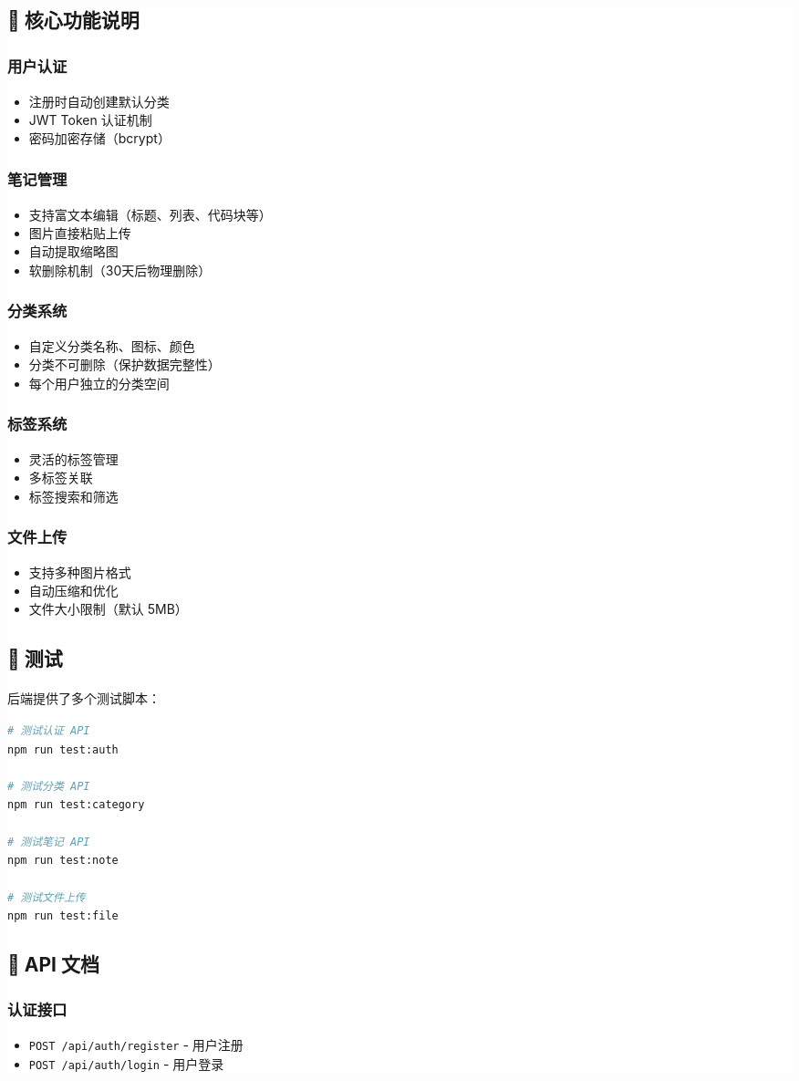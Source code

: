 ## 🔑 核心功能说明

### 用户认证
- 注册时自动创建默认分类
- JWT Token 认证机制
- 密码加密存储（bcrypt）

### 笔记管理
- 支持富文本编辑（标题、列表、代码块等）
- 图片直接粘贴上传
- 自动提取缩略图
- 软删除机制（30天后物理删除）

### 分类系统
- 自定义分类名称、图标、颜色
- 分类不可删除（保护数据完整性）
- 每个用户独立的分类空间

### 标签系统
- 灵活的标签管理
- 多标签关联
- 标签搜索和筛选

### 文件上传
- 支持多种图片格式
- 自动压缩和优化
- 文件大小限制（默认 5MB）

## 🧪 测试

后端提供了多个测试脚本：

```bash
# 测试认证 API
npm run test:auth

# 测试分类 API
npm run test:category

# 测试笔记 API
npm run test:note

# 测试文件上传
npm run test:file
```

## 📝 API 文档

### 认证接口
- `POST /api/auth/register` - 用户注册
- `POST /api/auth/login` - 用户登录
